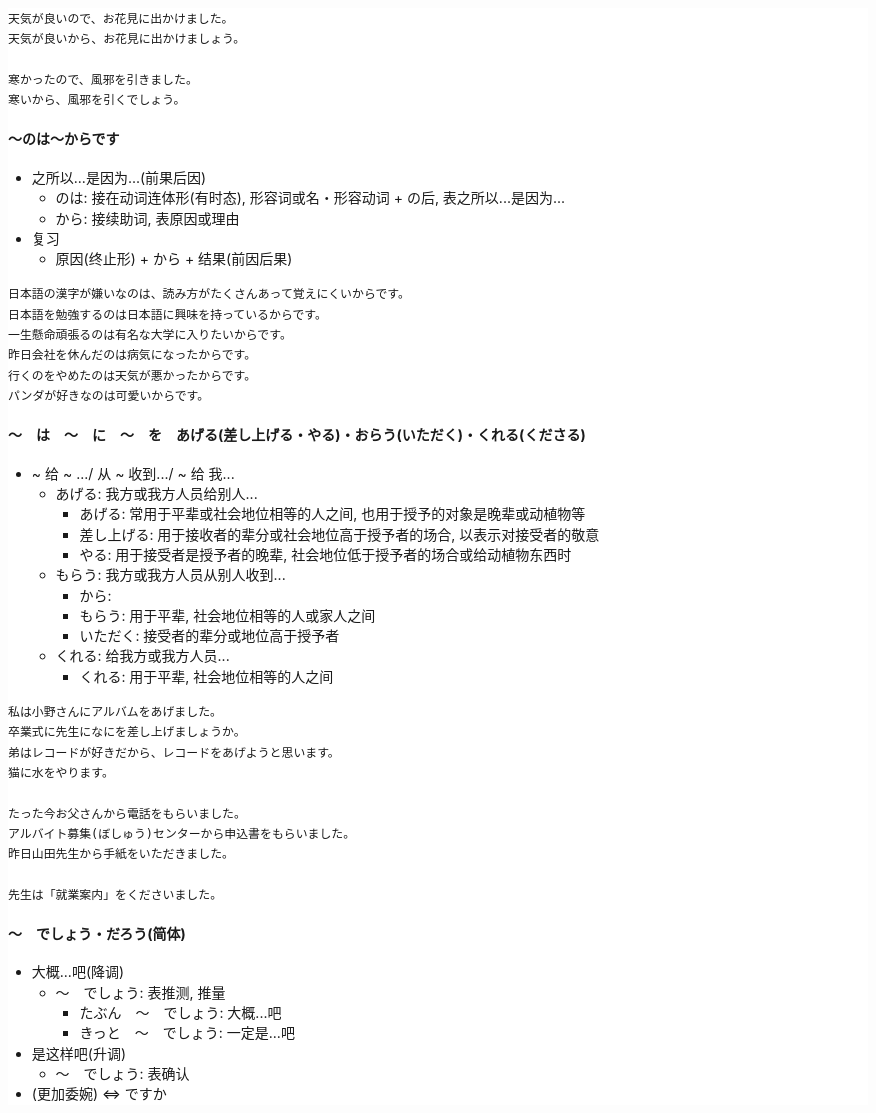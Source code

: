 ```
天気が良いので、お花見に出かけました。
天気が良いから、お花見に出かけましょう。

寒かったので、風邪を引きました。
寒いから、風邪を引くでしょう。
```

#### 〜のは〜からです
- 之所以...是因为...(前果后因)
  - のは: 接在动词连体形(有时态), 形容词或名・形容动词 + の后, 表之所以...是因为...
  - から: 接续助词, 表原因或理由
- 复习
  - 原因(终止形) + から + 结果(前因后果)

```
日本語の漢字が嫌いなのは、読み方がたくさんあって覚えにくいからです。
日本語を勉強するのは日本語に興味を持っているからです。
一生懸命頑張るのは有名な大学に入りたいからです。
昨日会社を休んだのは病気になったからです。
行くのをやめたのは天気が悪かったからです。
パンダが好きなのは可愛いからです。
```

#### 〜　は　〜　に　〜　を　あげる(差し上げる・やる)・おらう(いただく)・くれる(くださる)
- ~ 给 ~ .../ 从 ~ 收到.../ ~ 给 我...
  - あげる: 我方或我方人员给别人...
    - あげる: 常用于平辈或社会地位相等的人之间, 也用于授予的对象是晚辈或动植物等
    - 差し上げる: 用于接收者的辈分或社会地位高于授予者的场合, 以表示对接受者的敬意
    - やる: 用于接受者是授予者的晚辈, 社会地位低于授予者的场合或给动植物东西时
  - もらう: 我方或我方人员从别人收到...
    - から: 
    - もらう: 用于平辈, 社会地位相等的人或家人之间
    - いただく: 接受者的辈分或地位高于授予者
  - くれる: 给我方或我方人员...
    - くれる: 用于平辈, 社会地位相等的人之间

```
私は小野さんにアルバムをあげました。
卒業式に先生になにを差し上げましょうか。
弟はレコードが好きだから、レコードをあげようと思います。
猫に水をやります。

たった今お父さんから電話をもらいました。
アルバイト募集(ぼしゅう)センターから申込書をもらいました。
昨日山田先生から手紙をいただきました。

先生は「就業案内」をくださいました。

```

#### 〜　でしょう・だろう(简体)
- 大概...吧(降调)
  - 〜　でしょう: 表推测, 推量
    - たぶん　〜　でしょう: 大概...吧
    - きっと　〜　でしょう: 一定是...吧
- 是这样吧(升调)
  - 〜　でしょう: 表确认
- (更加委婉) <=> ですか

